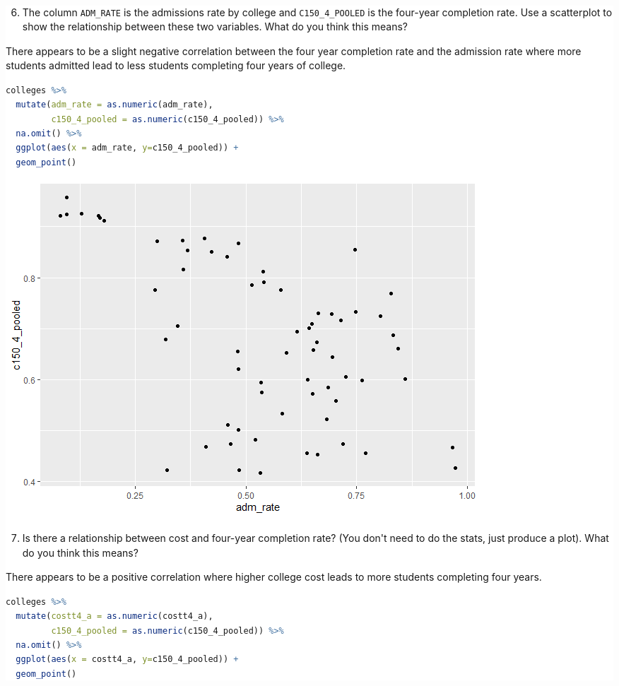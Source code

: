6. The column `ADM_RATE` is the admissions rate by college and `C150_4_POOLED` is the four-year completion rate. Use a scatterplot to show the relationship between these two variables. What do you think this means?

There appears to be a slight negative correlation between the four year completion rate and the admission rate where more students admitted lead to less students completing four years of college.

```r
colleges %>% 
  mutate(adm_rate = as.numeric(adm_rate), 
         c150_4_pooled = as.numeric(c150_4_pooled)) %>% 
  na.omit() %>% 
  ggplot(aes(x = adm_rate, y=c150_4_pooled)) +
  geom_point()
```

![](hw10_files/figure-html/unnamed-chunk-11-1.png)

7. Is there a relationship between cost and four-year completion rate? (You don't need to do the stats, just produce a plot). What do you think this means?

There appears to be a positive correlation where higher college cost leads to more students completing four years.

```r
colleges %>% 
  mutate(costt4_a = as.numeric(costt4_a), 
         c150_4_pooled = as.numeric(c150_4_pooled)) %>% 
  na.omit() %>% 
  ggplot(aes(x = costt4_a, y=c150_4_pooled)) +
  geom_point()
```
